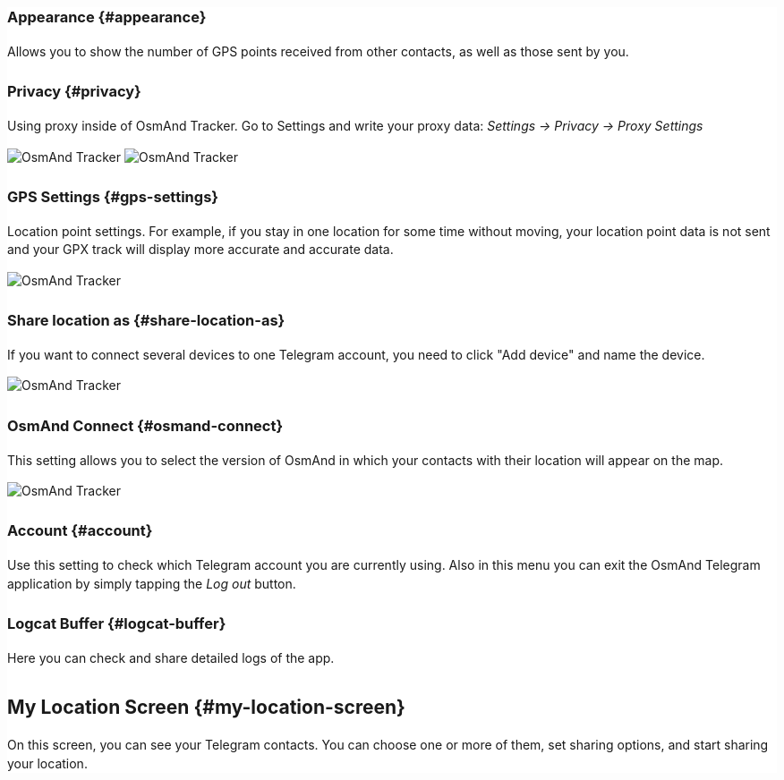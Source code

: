 
### Appearance {#appearance}

Allows you to show the number of GPS points received from other contacts, as well as those sent by you.


### Privacy {#privacy}

Using proxy inside of OsmAnd Tracker. Go to Settings and write your proxy data: *Settings → Privacy → Proxy Settings*

![OsmAnd Tracker](@site/static/img/plugins/online-tracker/3-1.jpg)  ![OsmAnd Tracker](@site/static/img/plugins/online-tracker/4-1.jpg)


### GPS Settings {#gps-settings}

Location point settings. For example, if you stay in one location for some time without moving, your location point data is not sent and your GPX track will display more accurate and accurate data.  

![OsmAnd Tracker](@site/static/img/plugins/online-tracker/5-1.jpg)


### Share location as {#share-location-as}

If you want to connect several devices to one Telegram account, you need to click "Add device" and name the device.

![OsmAnd Tracker](@site/static/img/plugins/online-tracker/Settings-ShowGPSPoints.png)


### OsmAnd Connect {#osmand-connect}

This setting allows you to select the version of OsmAnd in which your contacts with their location will appear on the map.  

![OsmAnd Tracker](@site/static/img/plugins/online-tracker/Settings-2.png)


### Account {#account}

Use this setting to check which Telegram account you are currently using. Also in this menu you can exit the OsmAnd Telegram application by simply tapping the *Log out* button.  


### Logcat Buffer {#logcat-buffer}

Here you can check and share detailed logs of the app.


## My Location Screen {#my-location-screen}

On this screen, you can see your Telegram contacts. You can choose one or more of them, set sharing options, and start sharing your location.  
